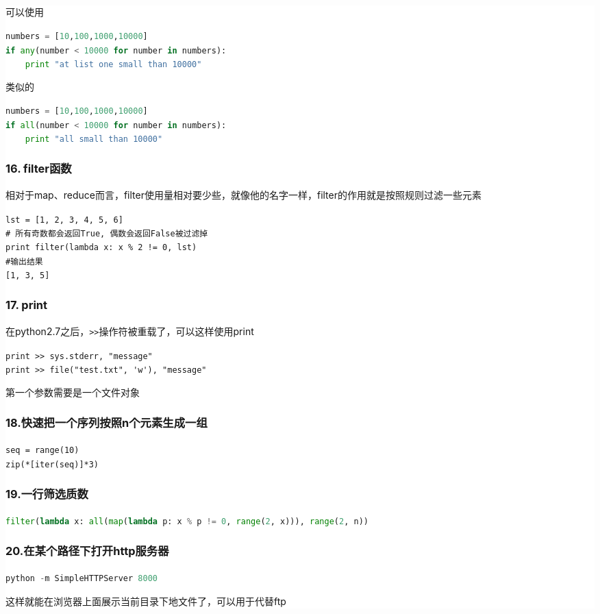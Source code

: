可以使用

```python 
numbers = [10,100,1000,10000]
if any(number < 10000 for number in numbers):
    print "at list one small than 10000"
```
类似的

```python 
numbers = [10,100,1000,10000]
if all(number < 10000 for number in numbers):
	print "all small than 10000"
```

### 16. filter函数
相对于map、reduce而言，filter使用量相对要少些，就像他的名字一样，filter的作用就是按照规则过滤一些元素

```
lst = [1, 2, 3, 4, 5, 6]
# 所有奇数都会返回True, 偶数会返回False被过滤掉
print filter(lambda x: x % 2 != 0, lst)
#输出结果
[1, 3, 5]
```

### 17. print

在python2.7之后，`>>`操作符被重载了，可以这样使用print

```
print >> sys.stderr, "message"
print >> file("test.txt", 'w'), "message"
```

第一个参数需要是一个文件对象

### 18.快速把一个序列按照n个元素生成一组

```
seq = range(10)
zip(*[iter(seq)]*3)
```
### 19.一行筛选质数

```python
filter(lambda x: all(map(lambda p: x % p != 0, range(2, x))), range(2, n))
```

### 20.在某个路径下打开http服务器

```python
python -m SimpleHTTPServer 8000
```

这样就能在浏览器上面展示当前目录下地文件了，可以用于代替ftp
